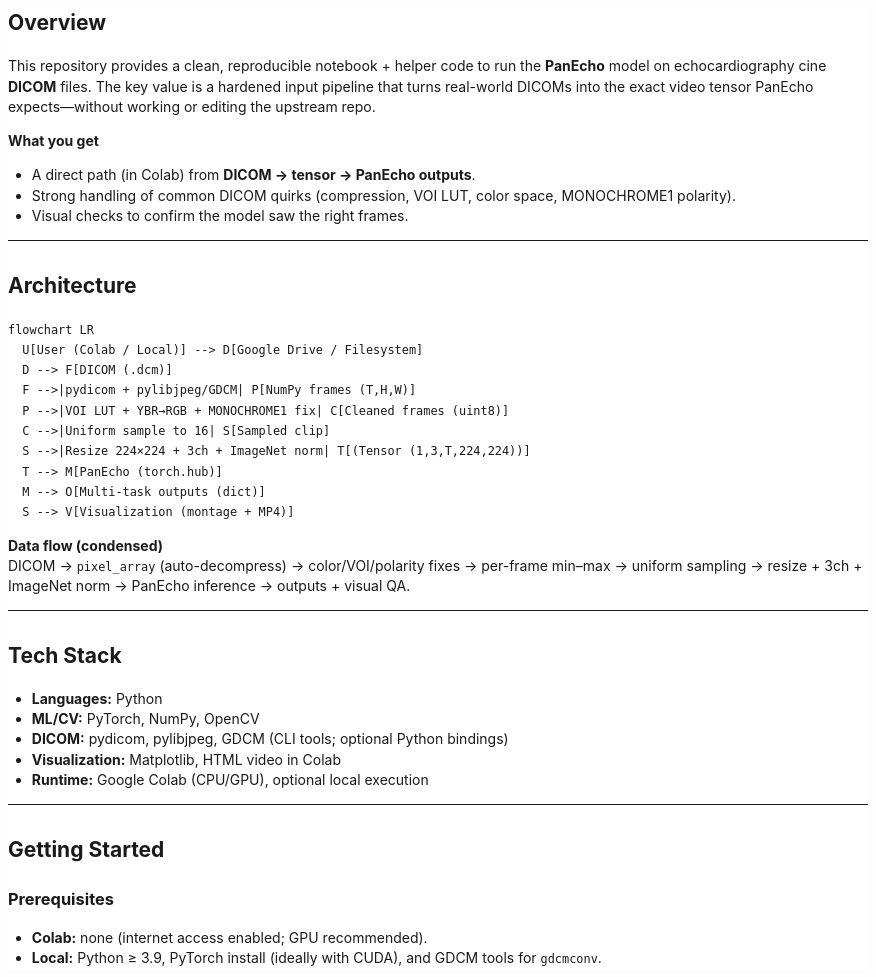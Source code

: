 
## Overview

This repository provides a clean, reproducible notebook + helper code to run the **PanEcho** model on echocardiography cine **DICOM** files. The key value is a hardened input pipeline that turns real-world DICOMs into the exact video tensor PanEcho expects—without working or editing the upstream repo.

**What you get**
- A direct path (in Colab) from **DICOM → tensor → PanEcho outputs**.
- Strong handling of common DICOM quirks (compression, VOI LUT, color space, MONOCHROME1 polarity).
- Visual checks to confirm the model saw the right frames.

---

## Architecture

```
flowchart LR
  U[User (Colab / Local)] --> D[Google Drive / Filesystem]
  D --> F[DICOM (.dcm)]
  F -->|pydicom + pylibjpeg/GDCM| P[NumPy frames (T,H,W)]
  P -->|VOI LUT + YBR→RGB + MONOCHROME1 fix| C[Cleaned frames (uint8)]
  C -->|Uniform sample to 16| S[Sampled clip]
  S -->|Resize 224×224 + 3ch + ImageNet norm| T[(Tensor (1,3,T,224,224))]
  T --> M[PanEcho (torch.hub)]
  M --> O[Multi-task outputs (dict)]
  S --> V[Visualization (montage + MP4)]
```

**Data flow (condensed)**  
DICOM → `pixel_array` (auto-decompress) → color/VOI/polarity fixes → per-frame min–max → uniform sampling → resize + 3ch + ImageNet norm → PanEcho inference → outputs + visual QA.

---

## Tech Stack

- **Languages:** Python  
- **ML/CV:** PyTorch, NumPy, OpenCV  
- **DICOM:** pydicom, pylibjpeg, GDCM (CLI tools; optional Python bindings)  
- **Visualization:** Matplotlib, HTML video in Colab  
- **Runtime:** Google Colab (CPU/GPU), optional local execution

---

## Getting Started

### Prerequisites
- **Colab:** none (internet access enabled; GPU recommended).  
- **Local:** Python ≥ 3.9, PyTorch install (ideally with CUDA), and GDCM tools for `gdcmconv`.
